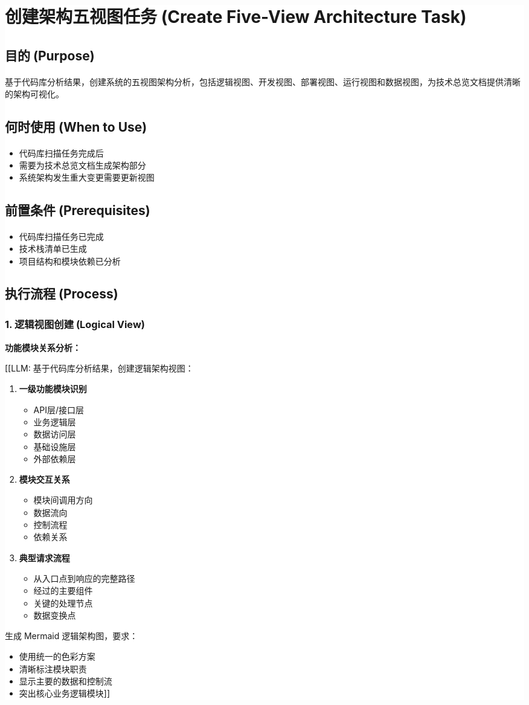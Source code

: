 # 创建架构五视图任务 (Create Five-View Architecture Task)

## 目的 (Purpose)

基于代码库分析结果，创建系统的五视图架构分析，包括逻辑视图、开发视图、部署视图、运行视图和数据视图，为技术总览文档提供清晰的架构可视化。

## 何时使用 (When to Use)

- 代码库扫描任务完成后
- 需要为技术总览文档生成架构部分
- 系统架构发生重大变更需要更新视图

## 前置条件 (Prerequisites)

- 代码库扫描任务已完成
- 技术栈清单已生成
- 项目结构和模块依赖已分析

## 执行流程 (Process)

### 1. 逻辑视图创建 (Logical View)

**功能模块关系分析：**

[[LLM: 基于代码库分析结果，创建逻辑架构视图：

1. **一级功能模块识别**
   - API层/接口层
   - 业务逻辑层
   - 数据访问层
   - 基础设施层
   - 外部依赖层

2. **模块交互关系**
   - 模块间调用方向
   - 数据流向
   - 控制流程
   - 依赖关系

3. **典型请求流程**
   - 从入口点到响应的完整路径
   - 经过的主要组件
   - 关键的处理节点
   - 数据变换点

生成 Mermaid 逻辑架构图，要求：
- 使用统一的色彩方案
- 清晰标注模块职责
- 显示主要的数据和控制流
- 突出核心业务逻辑模块]]

